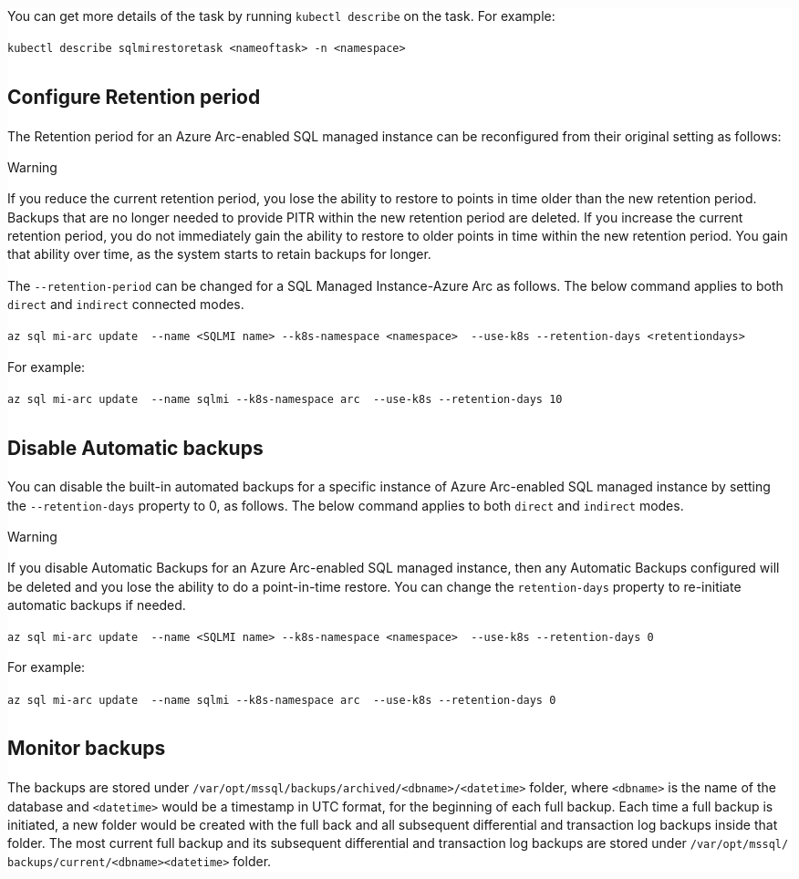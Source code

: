 You can get more details of the task by running `kubectl describe` on the task. For example:

```console
kubectl describe sqlmirestoretask <nameoftask> -n <namespace>
```

## Configure Retention period

The Retention period for an Azure Arc-enabled SQL managed instance can be reconfigured from their original setting as follows:

> [!WARNING] 
> If you reduce the current retention period, you lose the ability to restore to points in time older than the new retention period. Backups that are no longer needed to provide PITR within the new retention period are deleted. If you increase the current retention period, you do not immediately gain the ability to restore to older points in time within the new retention period. You gain that ability over time, as the system starts to retain backups for longer.



The ```--retention-period```  can be changed for a SQL Managed Instance-Azure Arc as follows. The below command applies to both ```direct``` and ```indirect``` connected modes. 


```azurecli
az sql mi-arc update  --name <SQLMI name> --k8s-namespace <namespace>  --use-k8s --retention-days <retentiondays>
```

For example:
```azurecli
az sql mi-arc update  --name sqlmi --k8s-namespace arc  --use-k8s --retention-days 10
```

## Disable Automatic backups

You can disable the built-in automated backups for a specific instance of Azure Arc-enabled SQL managed instance by setting the `--retention-days` property to 0, as follows. The below command applies to both ```direct``` and ```indirect``` modes. 

> [!WARNING]
> If you disable Automatic Backups for an Azure Arc-enabled SQL managed instance, then any Automatic Backups configured will be deleted and  you lose the ability to do a point-in-time restore. You can change the `retention-days` property to re-initiate automatic backups if needed.


```azurecli
az sql mi-arc update  --name <SQLMI name> --k8s-namespace <namespace>  --use-k8s --retention-days 0
```

For example:
```azurecli
az sql mi-arc update  --name sqlmi --k8s-namespace arc  --use-k8s --retention-days 0
```

## Monitor backups

The backups are stored under `/var/opt/mssql/backups/archived/<dbname>/<datetime>` folder, where `<dbname>` is the name of the database and `<datetime>` would be a timestamp in UTC format, for the beginning of each full backup. Each time a full backup is initiated, a new folder would be created with the full back and all subsequent differential and transaction log backups inside that folder. The most current full backup and its subsequent differential and transaction log backups are stored under `/var/opt/mssql/backups/current/<dbname><datetime>` folder.
